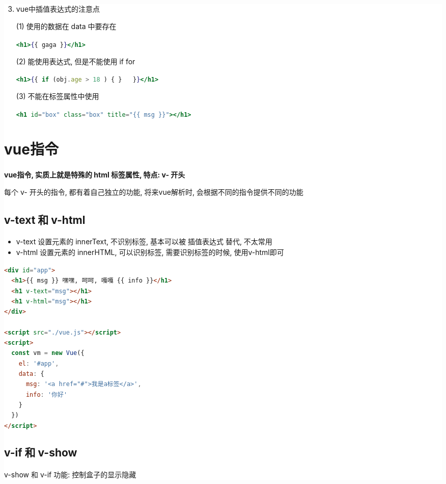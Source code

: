 3. vue中插值表达式的注意点

   (1)  使用的数据在 data 中要存在

   ```jsx
   <h1>{{ gaga }}</h1>
   ```

   (2)  能使用表达式, 但是不能使用 if  for

   ```jsx
   <h1>{{ if (obj.age > 18 ) { }   }}</h1>
   ```

   (3)  不能在标签属性中使用

   ```jsx
   <h1 id="box" class="box" title="{{ msg }}"></h1>
   ```

   

# vue指令

**vue指令, 实质上就是特殊的 html 标签属性, 特点:  v- 开头**

每个 v- 开头的指令, 都有着自己独立的功能, 将来vue解析时, 会根据不同的指令提供不同的功能

## v-text 和 v-html

- v-text 设置元素的 innerText, 不识别标签, 基本可以被 插值表达式 替代, 不太常用
- v-html 设置元素的 innerHTML, 可以识别标签,  需要识别标签的时候, 使用v-html即可

```html
<div id="app">
  <h1>{{ msg }} 嘿嘿, 呵呵, 嘎嘎 {{ info }}</h1>
  <h1 v-text="msg"></h1>
  <h1 v-html="msg"></h1>
</div>

<script src="./vue.js"></script>
<script>
  const vm = new Vue({
    el: '#app',
    data: {
      msg: '<a href="#">我是a标签</a>',
      info: '你好'
    }
  })
</script>
```



## v-if 和 v-show

v-show 和 v-if 功能: 控制盒子的显示隐藏
